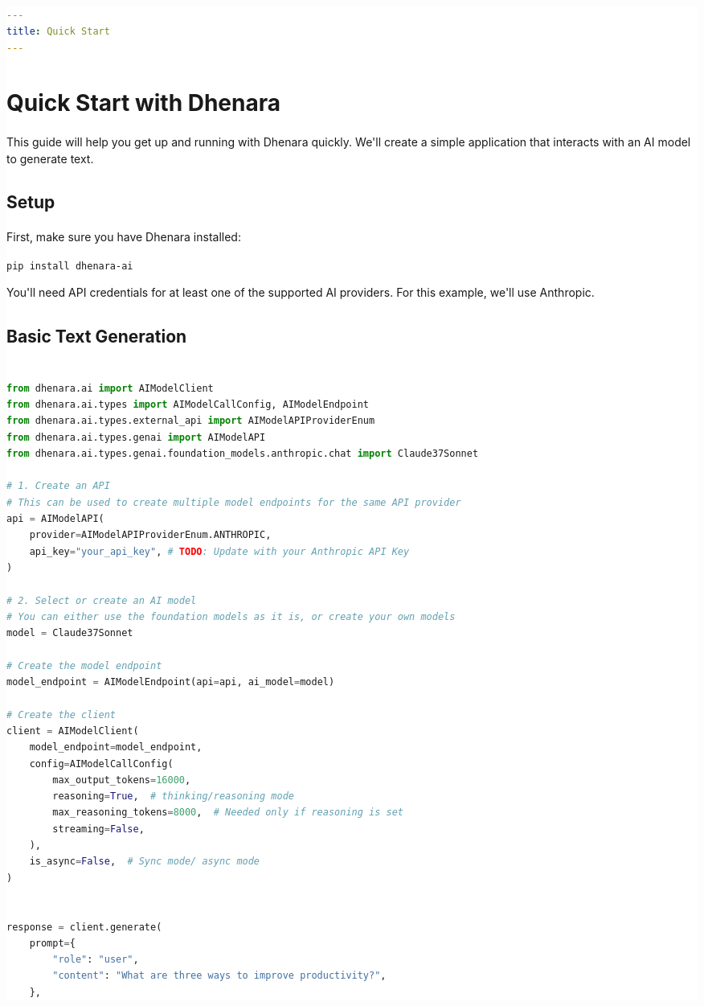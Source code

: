 ```yaml
---
title: Quick Start
---
```


# Quick Start with Dhenara

This guide will help you get up and running with Dhenara quickly. We'll create a simple application that interacts with an AI model to generate text.

## Setup

First, make sure you have Dhenara installed:

```bash
pip install dhenara-ai
```

You'll need API credentials for at least one of the supported AI providers. For this example, we'll use Anthropic.

## Basic Text Generation

```python

from dhenara.ai import AIModelClient
from dhenara.ai.types import AIModelCallConfig, AIModelEndpoint
from dhenara.ai.types.external_api import AIModelAPIProviderEnum
from dhenara.ai.types.genai import AIModelAPI
from dhenara.ai.types.genai.foundation_models.anthropic.chat import Claude37Sonnet

# 1. Create an API
# This can be used to create multiple model endpoints for the same API provider
api = AIModelAPI(
    provider=AIModelAPIProviderEnum.ANTHROPIC,
    api_key="your_api_key", # TODO: Update with your Anthropic API Key
)

# 2. Select or create an AI model
# You can either use the foundation models as it is, or create your own models
model = Claude37Sonnet

# Create the model endpoint
model_endpoint = AIModelEndpoint(api=api, ai_model=model)

# Create the client
client = AIModelClient(
    model_endpoint=model_endpoint,
    config=AIModelCallConfig(
        max_output_tokens=16000,
        reasoning=True,  # thinking/reasoning mode
        max_reasoning_tokens=8000,  # Needed only if reasoning is set
        streaming=False,
    ),
    is_async=False,  # Sync mode/ async mode
)


response = client.generate(
    prompt={
        "role": "user",
        "content": "What are three ways to improve productivity?",
    },
```